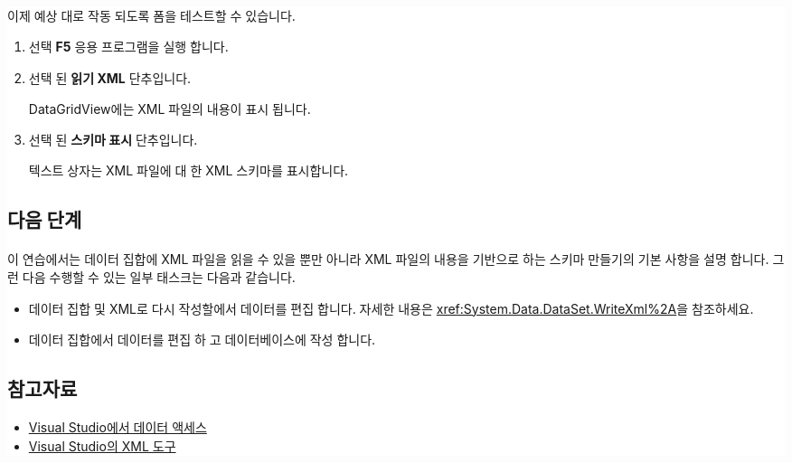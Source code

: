 이제 예상 대로 작동 되도록 폼을 테스트할 수 있습니다.

1.  선택 **F5** 응용 프로그램을 실행 합니다.

2.  선택 된 **읽기 XML** 단추입니다.

     DataGridView에는 XML 파일의 내용이 표시 됩니다.

3.  선택 된 **스키마 표시** 단추입니다.

     텍스트 상자는 XML 파일에 대 한 XML 스키마를 표시합니다.

## <a name="next-steps"></a>다음 단계

이 연습에서는 데이터 집합에 XML 파일을 읽을 수 있을 뿐만 아니라 XML 파일의 내용을 기반으로 하는 스키마 만들기의 기본 사항을 설명 합니다. 그런 다음 수행할 수 있는 일부 태스크는 다음과 같습니다.

-   데이터 집합 및 XML로 다시 작성할에서 데이터를 편집 합니다. 자세한 내용은 <xref:System.Data.DataSet.WriteXml%2A>을 참조하세요.

-   데이터 집합에서 데이터를 편집 하 고 데이터베이스에 작성 합니다.

## <a name="see-also"></a>참고자료

- [Visual Studio에서 데이터 액세스](../data-tools/accessing-data-in-visual-studio.md)
- [Visual Studio의 XML 도구](../xml-tools/xml-tools-in-visual-studio.md)